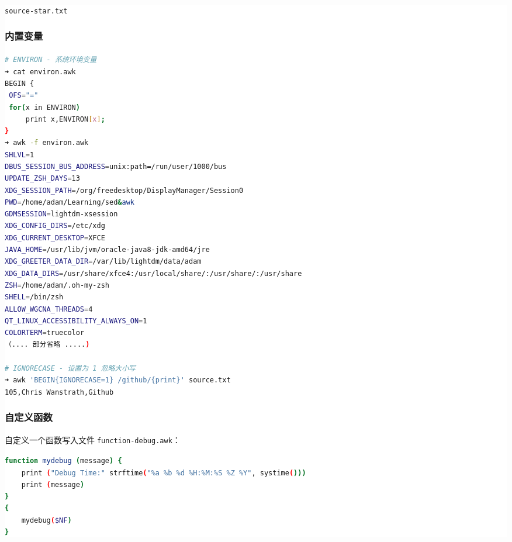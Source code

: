 ```bash
source-star.txt
```


### 内置变量

```bash
# ENVIRON - 系统环境变量
➜ cat environ.awk
BEGIN {
 OFS="="
 for(x in ENVIRON)
     print x,ENVIRON[x];
}
➜ awk -f environ.awk 
SHLVL=1
DBUS_SESSION_BUS_ADDRESS=unix:path=/run/user/1000/bus
UPDATE_ZSH_DAYS=13
XDG_SESSION_PATH=/org/freedesktop/DisplayManager/Session0
PWD=/home/adam/Learning/sed&awk
GDMSESSION=lightdm-xsession
XDG_CONFIG_DIRS=/etc/xdg
XDG_CURRENT_DESKTOP=XFCE
JAVA_HOME=/usr/lib/jvm/oracle-java8-jdk-amd64/jre
XDG_GREETER_DATA_DIR=/var/lib/lightdm/data/adam
XDG_DATA_DIRS=/usr/share/xfce4:/usr/local/share/:/usr/share/:/usr/share
ZSH=/home/adam/.oh-my-zsh
SHELL=/bin/zsh
ALLOW_WGCNA_THREADS=4
QT_LINUX_ACCESSIBILITY_ALWAYS_ON=1
COLORTERM=truecolor
（.... 部分省略 .....)

# IGNORECASE - 设置为 1 忽略大小写
➜ awk 'BEGIN{IGNORECASE=1} /github/{print}' source.txt
105,Chris Wanstrath,Github
```



### 自定义函数

自定义一个函数写入文件 `function-debug.awk`：

```bash
function mydebug (message) {
    print ("Debug Time:" strftime("%a %b %d %H:%M:%S %Z %Y", systime()))
    print (message)
}
{
    mydebug($NF)
}
```
